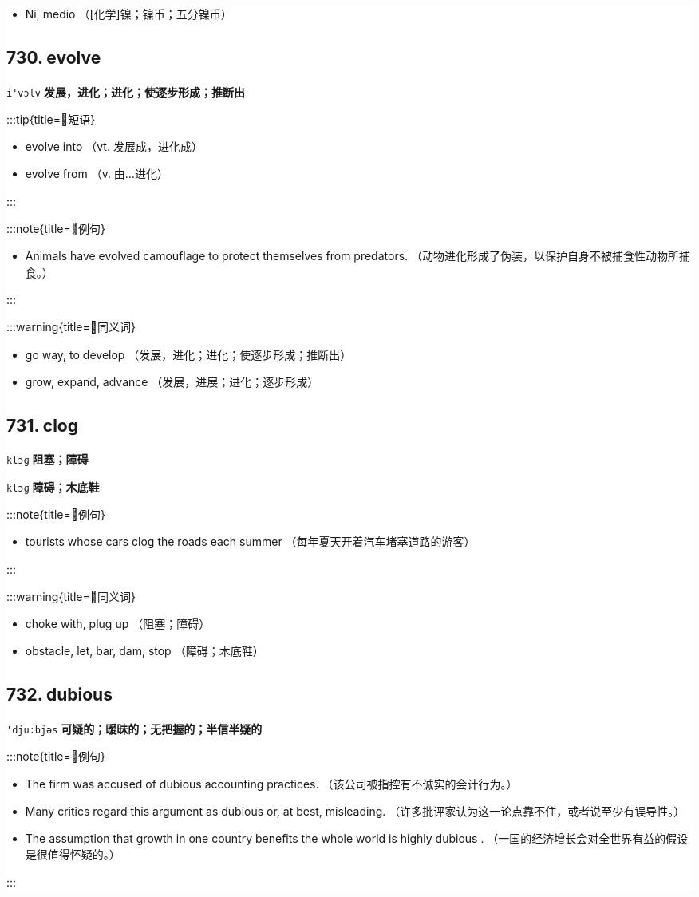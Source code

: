 - Ni, medio （[化学]镍；镍币；五分镍币）


## 730. evolve

`i'vɔlv`  **发展，进化；进化；使逐步形成；推断出**

:::tip{title=🤩短语}

- evolve into （vt. 发展成，进化成）

- evolve from （v. 由…进化）

:::

:::note{title=🎤例句}

- Animals have evolved camouflage to protect themselves from predators. （动物进化形成了伪装，以保护自身不被捕食性动物所捕食。）

:::

:::warning{title=🤔同义词}

- go way, to develop （发展，进化；进化；使逐步形成；推断出）

- grow, expand, advance （发展，进展；进化；逐步形成）


## 731. clog

`klɔɡ`  **阻塞；障碍**

`klɔɡ`  **障碍；木底鞋**

:::note{title=🎤例句}

- tourists whose cars clog the roads each summer （每年夏天开着汽车堵塞道路的游客）

:::

:::warning{title=🤔同义词}

- choke with, plug up （阻塞；障碍）

- obstacle, let, bar, dam, stop （障碍；木底鞋）


## 732. dubious

`'dju:bjəs`  **可疑的；暧昧的；无把握的；半信半疑的**

:::note{title=🎤例句}

- The firm was accused of dubious accounting practices. （该公司被指控有不诚实的会计行为。）

- Many critics regard this argument as dubious or, at best, misleading. （许多批评家认为这一论点靠不住，或者说至少有误导性。）

- The assumption that growth in one country benefits the whole world is highly dubious . （一国的经济增长会对全世界有益的假设是很值得怀疑的。）

:::
